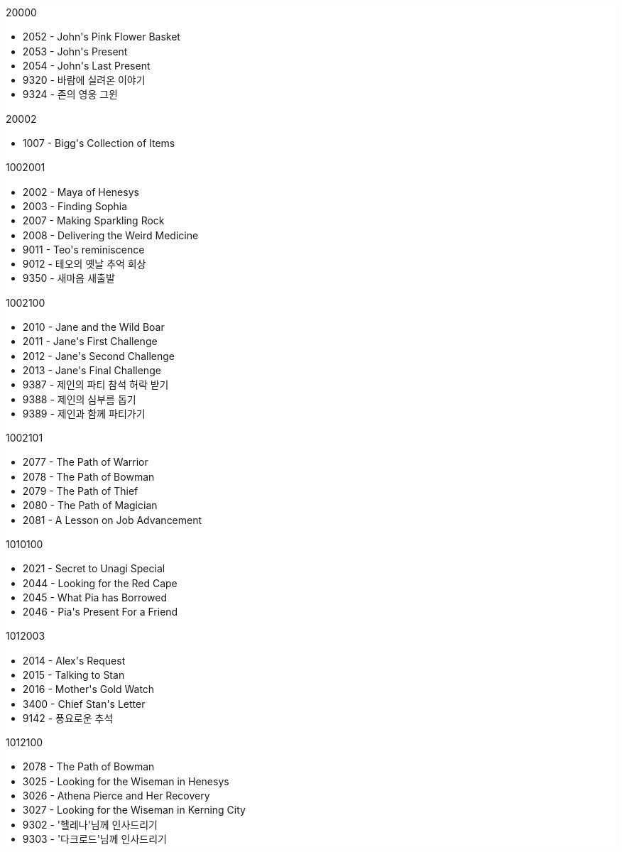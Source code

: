 20000
- 2052 - John's Pink Flower Basket
- 2053 - John's Present
- 2054 - John's Last Present
- 9320 - 바람에 실려온 이야기
- 9324 - 존의 영웅 그윈

20002
- 1007 - Bigg's Collection of Items

1002001
- 2002 - Maya of Henesys
- 2003 - Finding Sophia
- 2007 - Making Sparkling Rock
- 2008 - Delivering the Weird Medicine
- 9011 - Teo's reminiscence
- 9012 - 테오의 옛날 추억 회상
- 9350 - 새마음 새출발

1002100
- 2010 - Jane and the Wild Boar
- 2011 - Jane's First Challenge
- 2012 - Jane's Second Challenge
- 2013 - Jane's Final Challenge
- 9387 - 제인의 파티 참석 허락 받기
- 9388 - 제인의 심부름 돕기
- 9389 - 제인과 함께 파티가기

1002101
- 2077 - The Path of Warrior
- 2078 - The Path of Bowman
- 2079 - The Path of Thief
- 2080 - The Path of Magician
- 2081 - A Lesson on Job Advancement

1010100
- 2021 - Secret to Unagi Special
- 2044 - Looking for the Red Cape
- 2045 - What Pia has Borrowed
- 2046 - Pia's Present For a Friend

1012003
- 2014 - Alex's Request
- 2015 - Talking to Stan
- 2016 - Mother's Gold Watch
- 3400 - Chief Stan's Letter
- 9142 - 풍요로운 추석

1012100
- 2078 - The Path of Bowman
- 3025 - Looking for the Wiseman in Henesys
- 3026 - Athena Pierce and Her Recovery
- 3027 - Looking for the Wiseman in Kerning City
- 9302 - '헬레나'님께 인사드리기
- 9303 - '다크로드'님께 인사드리기
